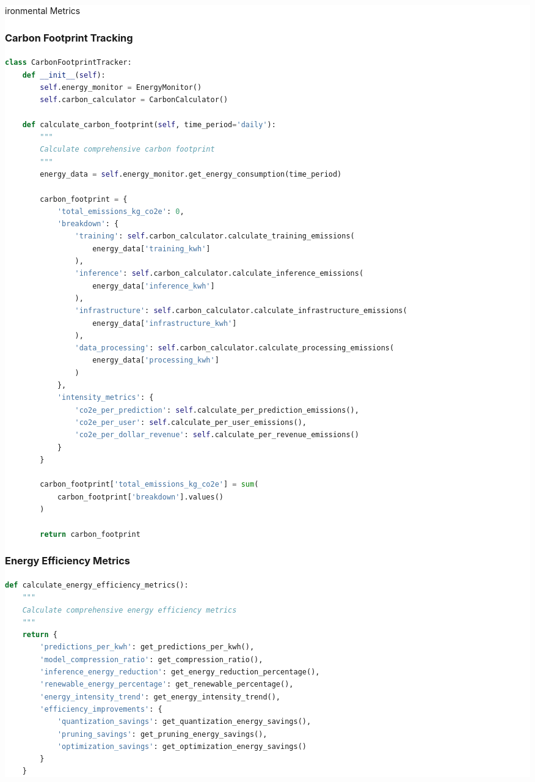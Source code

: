 ironmental Metrics

### Carbon Footprint Tracking

```python
class CarbonFootprintTracker:
    def __init__(self):
        self.energy_monitor = EnergyMonitor()
        self.carbon_calculator = CarbonCalculator()
    
    def calculate_carbon_footprint(self, time_period='daily'):
        """
        Calculate comprehensive carbon footprint
        """
        energy_data = self.energy_monitor.get_energy_consumption(time_period)
        
        carbon_footprint = {
            'total_emissions_kg_co2e': 0,
            'breakdown': {
                'training': self.carbon_calculator.calculate_training_emissions(
                    energy_data['training_kwh']
                ),
                'inference': self.carbon_calculator.calculate_inference_emissions(
                    energy_data['inference_kwh']
                ),
                'infrastructure': self.carbon_calculator.calculate_infrastructure_emissions(
                    energy_data['infrastructure_kwh']
                ),
                'data_processing': self.carbon_calculator.calculate_processing_emissions(
                    energy_data['processing_kwh']
                )
            },
            'intensity_metrics': {
                'co2e_per_prediction': self.calculate_per_prediction_emissions(),
                'co2e_per_user': self.calculate_per_user_emissions(),
                'co2e_per_dollar_revenue': self.calculate_per_revenue_emissions()
            }
        }
        
        carbon_footprint['total_emissions_kg_co2e'] = sum(
            carbon_footprint['breakdown'].values()
        )
        
        return carbon_footprint
```

### Energy Efficiency Metrics

```python
def calculate_energy_efficiency_metrics():
    """
    Calculate comprehensive energy efficiency metrics
    """
    return {
        'predictions_per_kwh': get_predictions_per_kwh(),
        'model_compression_ratio': get_compression_ratio(),
        'inference_energy_reduction': get_energy_reduction_percentage(),
        'renewable_energy_percentage': get_renewable_percentage(),
        'energy_intensity_trend': get_energy_intensity_trend(),
        'efficiency_improvements': {
            'quantization_savings': get_quantization_energy_savings(),
            'pruning_savings': get_pruning_energy_savings(),
            'optimization_savings': get_optimization_energy_savings()
        }
    }
```